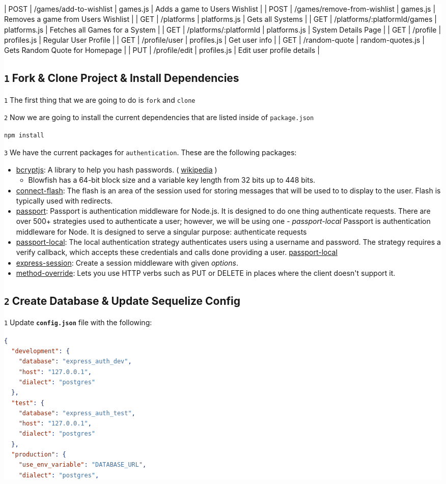 | POST | /games/add-to-wishlist | games.js | Adds a game to Users Wishlist |
| POST | /games/remove-from-wishlist | games.js | Removes a game from Users Wishlist |
| GET | /platforms | platforms.js | Gets all Systems |
| GET | /platforms/:platformId/games | platforms.js | Fetches all Games for a System |
| GET | /platforms/:platformId | platforms.js | System Details Page |
| GET | /profile | profiles.js | Regular User Profile |
| GET | /profile/user | profiles.js | Get user info |
| GET | /random-quote | random-quotes.js | Gets Random Quote for Homepage |
| PUT | /profile/edit | profiles.js | Edit user profile details |

## `1` Fork & Clone Project & Install Dependencies
`1` The first thing that we are going to do is `fork` and `clone`

`2` Now we are going to install the current dependencies that are listed inside of `package.json`
```text
npm install
```

`3` We have the current packages for `authentication`. These are the following packages:

-  [bcryptjs](https://www.npmjs.com/package/bcryptjs): A library to help you hash passwords. ( [wikipedia](https://en.wikipedia.org/wiki/Bcrypt) ) 
    - Blowfish has a 64-bit block size and a variable key length from 32 bits up to 448 bits.
- [connect-flash](https://github.com/jaredhanson/connect-flash): The flash is an area of the session used for storing messages that will be used to to display to the user. Flash is typically used with redirects.
- [passport](https://www.passportjs.org/docs/): Passport is authentication middleware for Node.js. It is designed to do one thing authenticate requests. There are over 500+ strategies used to authenticate a user; however, we will be using one - *passport-local* Passport is authentication middleware for Node. It is designed to serve a singular purpose: authenticate requests
- [passport-local](http://www.passportjs.org/packages/passport-local/): The local authentication strategy authenticates users using a username and password. The strategy requires a verify callback, which accepts these credentials and calls done providing a user. [passport-local](http://www.passportjs.org/packages/passport-local/)
- [express-session](https://github.com/expressjs/session): Create a session middleware with given *options*.
- [method-override](https://github.com/expressjs/method-override): Lets you use HTTP verbs such as PUT or DELETE in places where the client doesn't support it.


## `2` Create Database & Update Sequelize Config

`1` Update **`config.json`** file with the following:

```json
{
  "development": {
    "database": "express_auth_dev",
    "host": "127.0.0.1",
    "dialect": "postgres"
  },
  "test": {
    "database": "express_auth_test",
    "host": "127.0.0.1",
    "dialect": "postgres"
  },
  "production": {
    "use_env_variable": "DATABASE_URL",
    "dialect": "postgres",
```